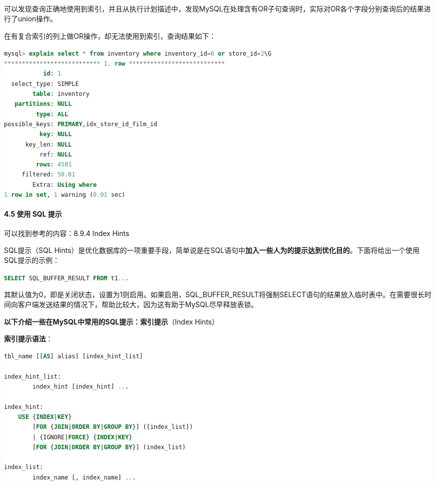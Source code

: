 ```sql
```

可以发现查询正确地使用到索引，并且从执行计划描述中，发现MySQL在处理含有OR子句查询时，实际对OR各个字段分别查询后的结果进行了union操作。

在有复合索引的列上做OR操作，却无法使用到索引，查询结果如下：

```sql
mysql> explain select * from inventory where inventory_id=6 or store_id=2\G
*************************** 1. row ***************************
           id: 1
  select_type: SIMPLE
        table: inventory
   partitions: NULL
         type: ALL
possible_keys: PRIMARY,idx_store_id_film_id
          key: NULL
      key_len: NULL
          ref: NULL
         rows: 4581
     filtered: 50.01
        Extra: Using where
1 row in set, 1 warning (0.01 sec)
```





#### 4.5	使用 SQL 提示

可以找到参考的内容：8.9.4 Index Hints

SQL提示（SQL Hints）是优化数据库的一项重要手段，简单说是在SQL语句中**加入一些人为的提示达到优化目的**。下面将给出一个使用SQL提示的示例：

```sql
SELECT SQL_BUFFER_RESULT FROM t1...
```

其默认值为0，即是关闭状态，设置为1则启用。如果启用，SQL_BUFFER_RESULT将强制SELECT语句的结果放入临时表中。在需要很长时间向客户端发送结果的情况下，帮助比较大，因为这有助于MySQL尽早释放表锁。

**以下介绍一些在MySQL中常用的SQL提示：索引提示**（Index Hints）

**索引提示语法**：

```sql
tbl_name [[AS] alias] [index_hint_list]

index_hint_list:
		index_hint [index_hint] ...
		
index_hint:
	USE {INDEX|KEY}
		[FOR {JOIN|ORDER BY|GROUP BY}] ([index_list])
		| {IGNORE|FORCE} {INDEX|KEY}
		[FOR {JOIN|ORDER BY|GROUP BY}] (index_list)

index_list:
		index_name [, index_name] ...
```
